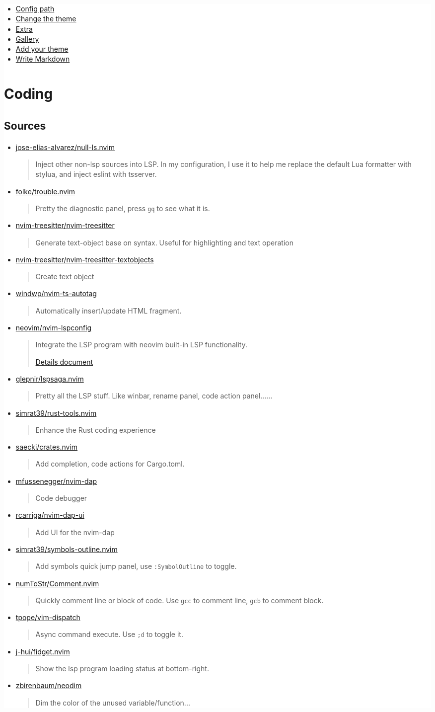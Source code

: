  * [Config path](#config-path)
  * [Change the theme](#change-the-theme)
  * [Extra](#extra)
  * [Gallery](#gallery)
  * [Add your theme](#add-your-theme)
* [Write Markdown](#write-markdown)



# Coding

## Sources

* [jose-elias-alvarez/null-ls.nvim](https://github.com/jose-elias-alvarez/null-ls.nvim)
  > Inject other non-lsp sources into LSP. In my configuration, I use it to help me replace the default Lua
  > formatter with stylua, and inject eslint with tsserver.
* [folke/trouble.nvim](https://github.com/folke/trouble.nvim)
  > Pretty the diagnostic panel, press `gq` to see what it is.
* [nvim-treesitter/nvim-treesitter](https://github.com/nvim-treesitter/nvim-treesitter)
  > Generate text-object base on syntax. Useful for highlighting and text operation
* [nvim-treesitter/nvim-treesitter-textobjects](https://github.com/nvim-treesitter/nvim-treesitter-textobjects)
  > Create text object
* [windwp/nvim-ts-autotag](https://github.com/windwp/nvim-ts-autotag)
  > Automatically insert/update HTML fragment.
* [neovim/nvim-lspconfig](https://github.com/neovim/nvim-lspconfig)
  > Integrate the LSP program with neovim built-in LSP functionality.
  >
  > [Details document](./lspconfig.md)
* [glepnir/lspsaga.nvim](https://github.com/glepnir/lspsaga.nvim)
  > Pretty all the LSP stuff. Like winbar, rename panel, code action panel......
* [simrat39/rust-tools.nvim](https://github.com/simrat39/rust-tools.nvim)
  > Enhance the Rust coding experience
* [saecki/crates.nvim](https://github.com/saecki/crates.nvim)
  > Add completion, code actions for Cargo.toml.
* [mfussenegger/nvim-dap](https://github.com/mfussenegger/nvim-dap)
  > Code debugger
* [rcarriga/nvim-dap-ui](https://github.com/rcarriga/nvim-dap-ui)
  > Add UI for the nvim-dap
* [simrat39/symbols-outline.nvim](https://github.com/simrat39/symbols-outline.nvim)
  > Add symbols quick jump panel, use `:SymbolOutline` to toggle.
* [numToStr/Comment.nvim](https://github.com/numToStr/Comment.nvim)
  > Quickly comment line or block of code. Use `gcc` to comment line, `gcb` to comment block.
* [tpope/vim-dispatch](https://github.com/tpope/vim-dispatch)
  > Async command execute. Use `;d` to toggle it.
* [j-hui/fidget.nvim](https://github.com/j-hui/fidget.nvim)
  > Show the lsp program loading status at bottom-right.
* [zbirenbaum/neodim](https://github.com/zbirenbaum/neodim)
  > Dim the color of the unused variable/function...
